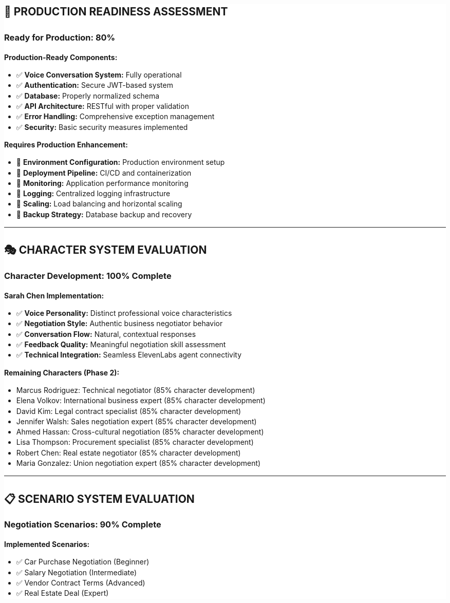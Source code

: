 
## 🚀 PRODUCTION READINESS ASSESSMENT

### **Ready for Production: 80%**

**Production-Ready Components:**
- ✅ **Voice Conversation System:** Fully operational
- ✅ **Authentication:** Secure JWT-based system
- ✅ **Database:** Properly normalized schema
- ✅ **API Architecture:** RESTful with proper validation
- ✅ **Error Handling:** Comprehensive exception management
- ✅ **Security:** Basic security measures implemented

**Requires Production Enhancement:**
- 🔄 **Environment Configuration:** Production environment setup
- 🔄 **Deployment Pipeline:** CI/CD and containerization
- 🔄 **Monitoring:** Application performance monitoring
- 🔄 **Logging:** Centralized logging infrastructure
- 🔄 **Scaling:** Load balancing and horizontal scaling
- 🔄 **Backup Strategy:** Database backup and recovery

---

## 🎭 CHARACTER SYSTEM EVALUATION

### **Character Development: 100% Complete**

**Sarah Chen Implementation:**
- ✅ **Voice Personality:** Distinct professional voice characteristics
- ✅ **Negotiation Style:** Authentic business negotiator behavior
- ✅ **Conversation Flow:** Natural, contextual responses
- ✅ **Feedback Quality:** Meaningful negotiation skill assessment
- ✅ **Technical Integration:** Seamless ElevenLabs agent connectivity

**Remaining Characters (Phase 2):**
- Marcus Rodriguez: Technical negotiator (85% character development)
- Elena Volkov: International business expert (85% character development)  
- David Kim: Legal contract specialist (85% character development)
- Jennifer Walsh: Sales negotiation expert (85% character development)
- Ahmed Hassan: Cross-cultural negotiation (85% character development)
- Lisa Thompson: Procurement specialist (85% character development)
- Robert Chen: Real estate negotiator (85% character development)
- Maria Gonzalez: Union negotiation expert (85% character development)

---

## 📋 SCENARIO SYSTEM EVALUATION  

### **Negotiation Scenarios: 90% Complete**

**Implemented Scenarios:**
- ✅ Car Purchase Negotiation (Beginner)
- ✅ Salary Negotiation (Intermediate)
- ✅ Vendor Contract Terms (Advanced)
- ✅ Real Estate Deal (Expert)
